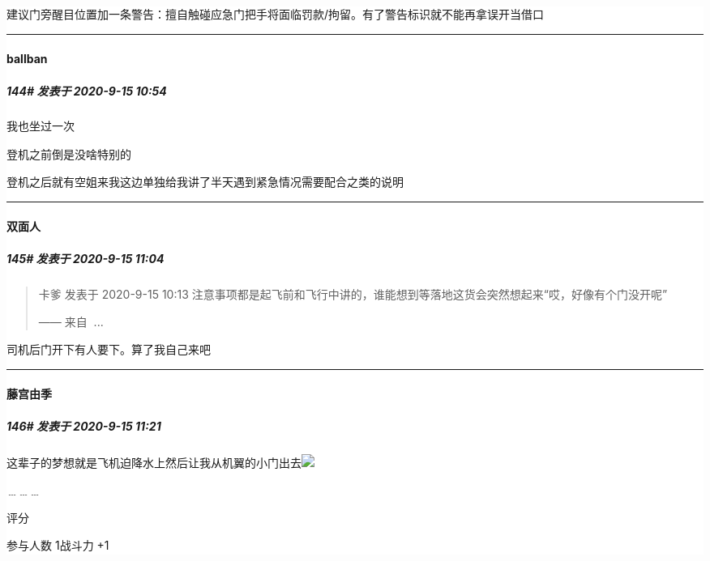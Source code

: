 建议门旁醒目位置加一条警告：擅自触碰应急门把手将面临罚款/拘留。有了警告标识就不能再拿误开当借口







*****

####  ballban  
##### 144#       发表于 2020-9-15 10:54




我也坐过一次

登机之前倒是没啥特别的

登机之后就有空姐来我这边单独给我讲了半天遇到紧急情况需要配合之类的说明







*****

####  双面人  
##### 145#       发表于 2020-9-15 11:04



<blockquote>卡爹 发表于 2020-9-15 10:13
注意事项都是起飞前和飞行中讲的，谁能想到等落地这货会突然想起来“哎，好像有个门没开呢”


—— 来自  ...</blockquote>
司机后门开下有人要下。算了我自己来吧







*****

####  藤宫由季  
##### 146#       发表于 2020-9-15 11:21




这辈子的梦想就是飞机迫降水上然后让我从机翼的小门出去<img src="https://static.saraba1st.com/image/smiley/face2017/074.png" referrerpolicy="no-referrer">



﹍﹍﹍

评分





 参与人数 1战斗力 +1
